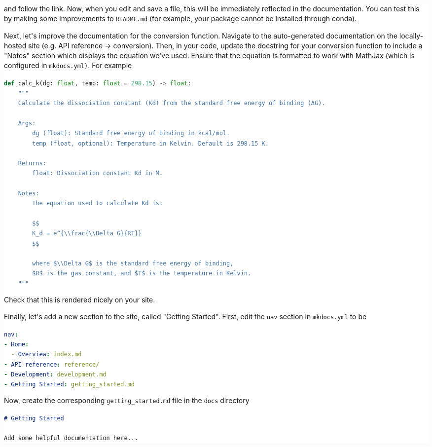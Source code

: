 and follow the link. Now, when you edit and save a file, this will be immediately reflected in the documentation. You can test this by making some improvements to `README.md` (for example, your package cannot be installed through conda). 

Next, let's improve the documentation for the conversion function. Navigate to the auto-generated documentation on the locally-hosted site (e.g. API reference -> conversion). Then, in your code, update the docstring for your conversion function to include a "Notes"
section which displays the equation we've used. Ensure that the equation is formatted to work with [MathJax](https://squidfunk.github.io/mkdocs-material/reference/math/?h=mathjax#mathjax-mkdocsyml) (which is configured in `mkdocs.yml)`. For example

```python
def calc_k(dg: float, temp: float = 298.15) -> float:
    """
    Calculate the dissociation constant (Kd) from the standard free energy of binding (ΔG).

    Args:
        dg (float): Standard free energy of binding in kcal/mol.
        temp (float, optional): Temperature in Kelvin. Default is 298.15 K.

    Returns:
        float: Dissociation constant Kd in M.

    Notes:
        The equation used to calculate Kd is:

        $$
        K_d = e^{\\frac{\\Delta G}{RT}}
        $$
  
        where $\\Delta G$ is the standard free energy of binding,
        $R$ is the gas constant, and $T$ is the temperature in Kelvin.
    """
```

Check that this is rendered nicely on your site. 

Finally, let's add a new section to the site, called "Getting Started". First, edit the `nav` section in `mkdocs.yml` to be

```yaml
nav:
- Home:
  - Overview: index.md
- API reference: reference/
- Development: development.md
- Getting Started: getting_started.md
```

Now, create the corresponding `getting_started.md` file in the `docs` directory

```markdown
# Getting Started

Add some helpful documentation here...
```
